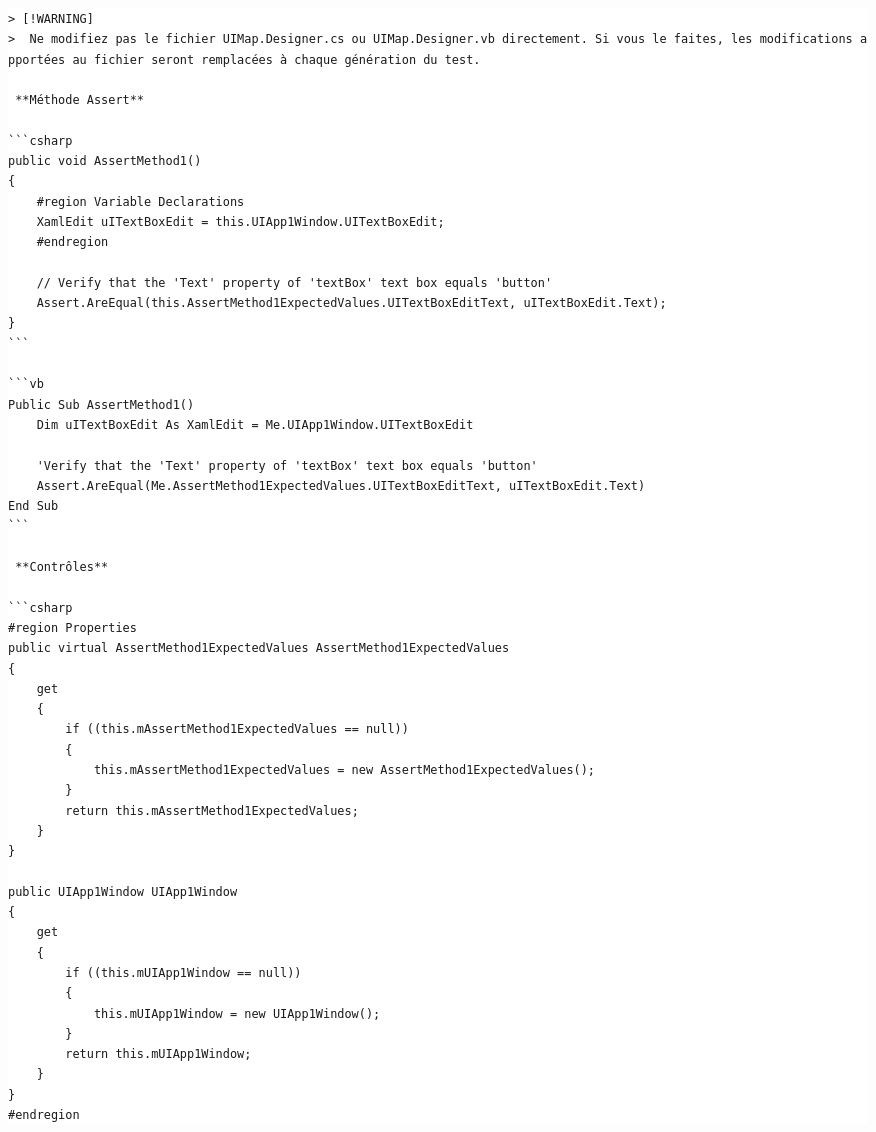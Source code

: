     > [!WARNING]
    >  Ne modifiez pas le fichier UIMap.Designer.cs ou UIMap.Designer.vb directement. Si vous le faites, les modifications apportées au fichier seront remplacées à chaque génération du test.  
  
     **Méthode Assert**  
  
    ```csharp  
    public void AssertMethod1()  
    {  
        #region Variable Declarations  
        XamlEdit uITextBoxEdit = this.UIApp1Window.UITextBoxEdit;  
        #endregion  
  
        // Verify that the 'Text' property of 'textBox' text box equals 'button'  
        Assert.AreEqual(this.AssertMethod1ExpectedValues.UITextBoxEditText, uITextBoxEdit.Text);  
    }  
    ```  
  
    ```vb  
    Public Sub AssertMethod1()  
        Dim uITextBoxEdit As XamlEdit = Me.UIApp1Window.UITextBoxEdit  
  
        'Verify that the 'Text' property of 'textBox' text box equals 'button'  
        Assert.AreEqual(Me.AssertMethod1ExpectedValues.UITextBoxEditText, uITextBoxEdit.Text)  
    End Sub  
    ```  
  
     **Contrôles**  
  
    ```csharp  
    #region Properties  
    public virtual AssertMethod1ExpectedValues AssertMethod1ExpectedValues  
    {  
        get  
        {  
            if ((this.mAssertMethod1ExpectedValues == null))  
            {  
                this.mAssertMethod1ExpectedValues = new AssertMethod1ExpectedValues();  
            }  
            return this.mAssertMethod1ExpectedValues;  
        }  
    }  
  
    public UIApp1Window UIApp1Window  
    {  
        get  
        {  
            if ((this.mUIApp1Window == null))  
            {  
                this.mUIApp1Window = new UIApp1Window();  
            }  
            return this.mUIApp1Window;  
        }  
    }  
    #endregion  
  
